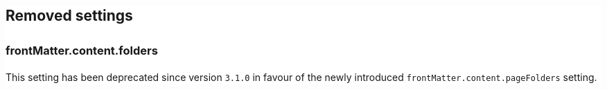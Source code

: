 ## Removed settings

### frontMatter.content.folders

This setting has been deprecated since version `3.1.0` in favour of the newly introduced
`frontMatter.content.pageFolders` setting.


[01]: /docs/settings#extending-settings
[02]: /docs/experimental
[04]: /docs/content-creation#before-you-start
[05]: /releases/v8.1.0/hide-fm.png
[06]: /docs/site-preview#configuration
[07]: /docs/content-creation/placeholders
[08]: /docs/custom-actions
[09]: /docs/dashboard#card-tags
[10]: /docs/dashboard#data-files-view
[11]: /docs/content-creation/additional-config#preserve-casing-of-file-names
[12]: /docs/panel#define-view-modes
[13]: /docs/content-creation/content-types#changing-the-default-content-type
[14]: /docs/content-creation/fields#taxonomy
[15]: https://date-fns.org/v2.0.1/docs/format
[16]: /docs/content-creation/fields#block
[17]: /docs/sponsor-features#front-matter-ai
[18]: /docs/settings/projects
[19]: /docs/snippets#snippet-wrapper
[20]: /docs/settings#extending-with-code
